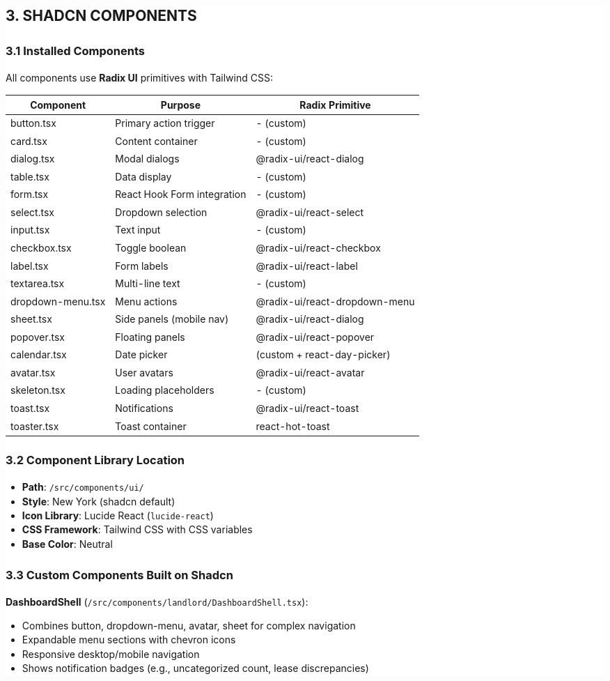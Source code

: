
## 3. SHADCN COMPONENTS

### 3.1 Installed Components
All components use **Radix UI** primitives with Tailwind CSS:

| Component | Purpose | Radix Primitive |
|-----------|---------|-----------------|
| button.tsx | Primary action trigger | - (custom) |
| card.tsx | Content container | - (custom) |
| dialog.tsx | Modal dialogs | @radix-ui/react-dialog |
| table.tsx | Data display | - (custom) |
| form.tsx | React Hook Form integration | - (custom) |
| select.tsx | Dropdown selection | @radix-ui/react-select |
| input.tsx | Text input | - (custom) |
| checkbox.tsx | Toggle boolean | @radix-ui/react-checkbox |
| label.tsx | Form labels | @radix-ui/react-label |
| textarea.tsx | Multi-line text | - (custom) |
| dropdown-menu.tsx | Menu actions | @radix-ui/react-dropdown-menu |
| sheet.tsx | Side panels (mobile nav) | @radix-ui/react-dialog |
| popover.tsx | Floating panels | @radix-ui/react-popover |
| calendar.tsx | Date picker | (custom + react-day-picker) |
| avatar.tsx | User avatars | @radix-ui/react-avatar |
| skeleton.tsx | Loading placeholders | - (custom) |
| toast.tsx | Notifications | @radix-ui/react-toast |
| toaster.tsx | Toast container | react-hot-toast |

### 3.2 Component Library Location
- **Path**: `/src/components/ui/`
- **Style**: New York (shadcn default)
- **Icon Library**: Lucide React (`lucide-react`)
- **CSS Framework**: Tailwind CSS with CSS variables
- **Base Color**: Neutral

### 3.3 Custom Components Built on Shadcn

**DashboardShell** (`/src/components/landlord/DashboardShell.tsx`):
- Combines button, dropdown-menu, avatar, sheet for complex navigation
- Expandable menu sections with chevron icons
- Responsive desktop/mobile navigation
- Shows notification badges (e.g., uncategorized count, lease discrepancies)
